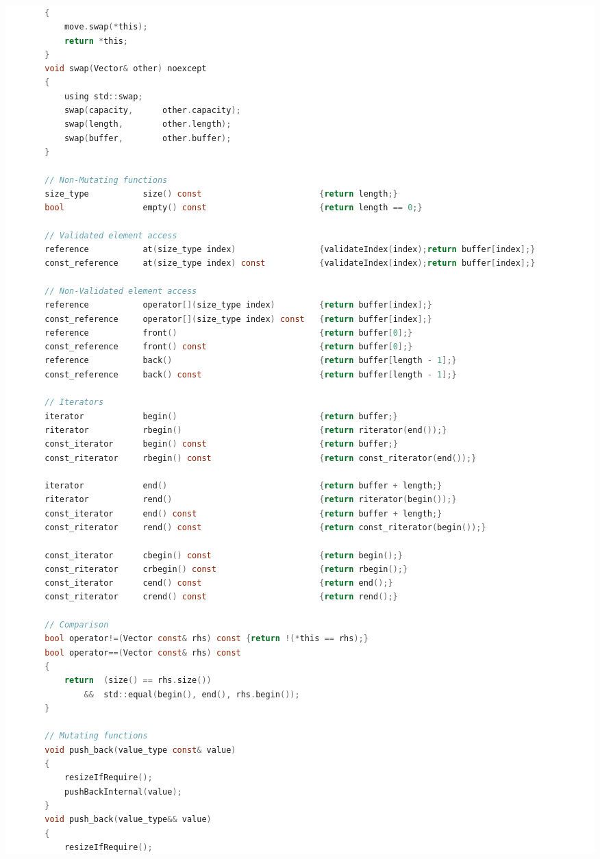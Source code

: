 ```c
        {
            move.swap(*this);
            return *this;
        }
        void swap(Vector& other) noexcept
        {
            using std::swap;
            swap(capacity,      other.capacity);
            swap(length,        other.length);
            swap(buffer,        other.buffer);
        }

        // Non-Mutating functions
        size_type           size() const                        {return length;}
        bool                empty() const                       {return length == 0;}

        // Validated element access
        reference           at(size_type index)                 {validateIndex(index);return buffer[index];}
        const_reference     at(size_type index) const           {validateIndex(index);return buffer[index];}

        // Non-Validated element access
        reference           operator[](size_type index)         {return buffer[index];}
        const_reference     operator[](size_type index) const   {return buffer[index];}
        reference           front()                             {return buffer[0];}
        const_reference     front() const                       {return buffer[0];}
        reference           back()                              {return buffer[length - 1];}
        const_reference     back() const                        {return buffer[length - 1];}

        // Iterators
        iterator            begin()                             {return buffer;}
        riterator           rbegin()                            {return riterator(end());}
        const_iterator      begin() const                       {return buffer;}
        const_riterator     rbegin() const                      {return const_riterator(end());}

        iterator            end()                               {return buffer + length;}
        riterator           rend()                              {return riterator(begin());}
        const_iterator      end() const                         {return buffer + length;}
        const_riterator     rend() const                        {return const_riterator(begin());}

        const_iterator      cbegin() const                      {return begin();}
        const_riterator     crbegin() const                     {return rbegin();}
        const_iterator      cend() const                        {return end();}
        const_riterator     crend() const                       {return rend();}

        // Comparison
        bool operator!=(Vector const& rhs) const {return !(*this == rhs);}
        bool operator==(Vector const& rhs) const
        {
            return  (size() == rhs.size())
                &&  std::equal(begin(), end(), rhs.begin());
        }

        // Mutating functions
        void push_back(value_type const& value)
        {
            resizeIfRequire();
            pushBackInternal(value);
        }
        void push_back(value_type&& value)
        {
            resizeIfRequire();
```